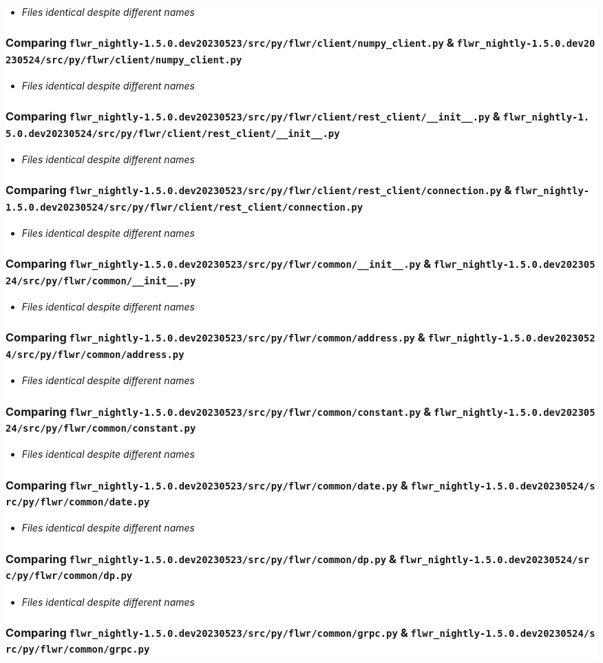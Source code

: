  * *Files identical despite different names*

### Comparing `flwr_nightly-1.5.0.dev20230523/src/py/flwr/client/numpy_client.py` & `flwr_nightly-1.5.0.dev20230524/src/py/flwr/client/numpy_client.py`

 * *Files identical despite different names*

### Comparing `flwr_nightly-1.5.0.dev20230523/src/py/flwr/client/rest_client/__init__.py` & `flwr_nightly-1.5.0.dev20230524/src/py/flwr/client/rest_client/__init__.py`

 * *Files identical despite different names*

### Comparing `flwr_nightly-1.5.0.dev20230523/src/py/flwr/client/rest_client/connection.py` & `flwr_nightly-1.5.0.dev20230524/src/py/flwr/client/rest_client/connection.py`

 * *Files identical despite different names*

### Comparing `flwr_nightly-1.5.0.dev20230523/src/py/flwr/common/__init__.py` & `flwr_nightly-1.5.0.dev20230524/src/py/flwr/common/__init__.py`

 * *Files identical despite different names*

### Comparing `flwr_nightly-1.5.0.dev20230523/src/py/flwr/common/address.py` & `flwr_nightly-1.5.0.dev20230524/src/py/flwr/common/address.py`

 * *Files identical despite different names*

### Comparing `flwr_nightly-1.5.0.dev20230523/src/py/flwr/common/constant.py` & `flwr_nightly-1.5.0.dev20230524/src/py/flwr/common/constant.py`

 * *Files identical despite different names*

### Comparing `flwr_nightly-1.5.0.dev20230523/src/py/flwr/common/date.py` & `flwr_nightly-1.5.0.dev20230524/src/py/flwr/common/date.py`

 * *Files identical despite different names*

### Comparing `flwr_nightly-1.5.0.dev20230523/src/py/flwr/common/dp.py` & `flwr_nightly-1.5.0.dev20230524/src/py/flwr/common/dp.py`

 * *Files identical despite different names*

### Comparing `flwr_nightly-1.5.0.dev20230523/src/py/flwr/common/grpc.py` & `flwr_nightly-1.5.0.dev20230524/src/py/flwr/common/grpc.py`
